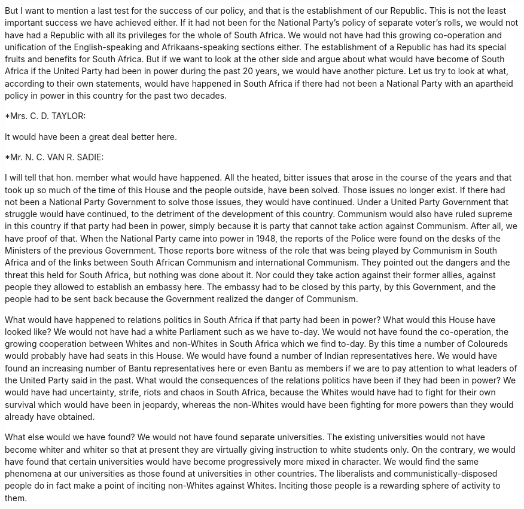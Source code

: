<p>But I want to mention a last test for the success of our policy, and that is the establishment of our Republic. This is not the least important success we have achieved either. If it had not been for the National Party&#x2019;s policy of separate voter&#x2019;s rolls, we would not have had a Republic with all its privileges for the whole of South Africa. We would not have had this growing co-operation and unification of the English-speaking and Afrikaans-speaking sections either. The establishment of a Republic has had its special fruits and benefits for South Africa. But if we want to look at the other side and argue about what would have become of South Africa if the United Party had been in power during the past 20 years, we would have another picture. Let us try to look at what, according to their own statements, would have happened in South Africa if there had not been a National Party with an apartheid policy in power in this country for the past two decades.</p>

</speech>

<speech by="#taylor">

<from>*Mrs. <person refersTo="hansard_za">C. D. TAYLOR</person>:</from>

<p>It would have been a great deal better here.</p>

</speech>

<speech by="#sadie">

<from>*Mr. <person refersTo="hansard_za">N. C. VAN R. SADIE</person>:</from>

<p>I will tell that hon. member what would have happened. All the heated, bitter issues that arose in the course of the years and that took up so much of the time of this House and the people outside, have been solved. Those issues no longer exist. If there had not been a National Party Government to solve those issues, they would have continued. Under a United Party Government that struggle would have continued, to the detriment of the development of this country. Communism would also have ruled supreme in this country if that party had been in power, simply because it is party that cannot take action against Communism. After all, we have proof of that. When the National Party came into power in 1948, the reports of the Police were found on the desks of the Ministers of the previous Government. Those reports bore witness of the role that was being played by Communism in South Africa and of the links between South African Communism and international Communism. They pointed out the dangers and the threat this held for South Africa, but nothing was done about it. Nor could they take action against their former allies, against people they allowed to establish an embassy here. The embassy had to be closed by this party, by this Government, and the people had to be sent back because the Government realized the danger of Communism.</p>

<p>What would have happened to relations politics in South Africa if that party had been in power? What would this House have looked like? We would not have had a white Parliament such as we have to-day. We would not have found the co-operation, the growing cooperation between Whites and non-Whites in South Africa which we find to-day. By this time a number of Coloureds would probably have had seats in this House. We would have found a number of Indian representatives here. We would have found an increasing number of Bantu representatives here or even Bantu as members if we are to pay attention to what leaders of the United Party said in the past. What would the consequences of the relations politics have been if they had been in power? We would have had uncertainty, strife, riots and chaos in South Africa, because the Whites would have had to fight for their own survival which would have been in jeopardy, whereas the non-Whites would have been fighting for more powers than they would already have obtained.</p>

<p>What else would we have found? We would not have found separate universities. The existing universities would not have become whiter and whiter so that at present they are virtually giving instruction to white students only. On the contrary, we would have found that certain universities would have become progressively more mixed in character. We would find the same phenomena at our universities as those found at universities in other countries. The liberalists and communistically-disposed people do in fact make a point of inciting non-Whites against Whites. Inciting those people is a rewarding sphere of activity to them.</p>
